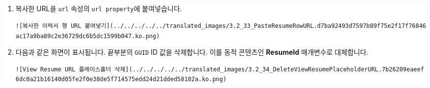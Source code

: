 1. 복사한 URL을 `url` 속성의 `url property`에 붙여넣습니다.

       ![복사한 이력서 행 URL 붙여넣기](../../../../../translated_images/3.2_33_PasteResumeRowURL.d7ba92493d7597b89f75e2f17f76846ac17a9ba89c2e36729dc6b5dc1599b047.ko.png)

1. 다음과 같은 화면이 표시됩니다. 끝부분의 `GUID` ID 값을 삭제합니다. 이를 동적 콘텐츠인 **ResumeId** 매개변수로 대체합니다.

       ![View Resume URL 플레이스홀더 삭제](../../../../../translated_images/3.2_34_DeleteViewResumePlaceholderURL.7b26209eaeef6dc0a21b16140d05fe2f0e38de5f714575edd24d21dded58102a.ko.png)
